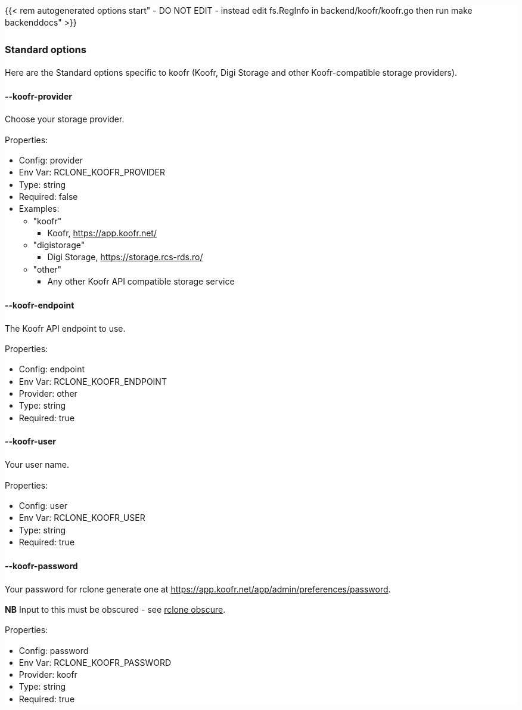 {{< rem autogenerated options start" - DO NOT EDIT - instead edit fs.RegInfo in backend/koofr/koofr.go then run make backenddocs" >}}
### Standard options

Here are the Standard options specific to koofr (Koofr, Digi Storage and other Koofr-compatible storage providers).

#### --koofr-provider

Choose your storage provider.

Properties:

- Config:      provider
- Env Var:     RCLONE_KOOFR_PROVIDER
- Type:        string
- Required:    false
- Examples:
    - "koofr"
        - Koofr, https://app.koofr.net/
    - "digistorage"
        - Digi Storage, https://storage.rcs-rds.ro/
    - "other"
        - Any other Koofr API compatible storage service

#### --koofr-endpoint

The Koofr API endpoint to use.

Properties:

- Config:      endpoint
- Env Var:     RCLONE_KOOFR_ENDPOINT
- Provider:    other
- Type:        string
- Required:    true

#### --koofr-user

Your user name.

Properties:

- Config:      user
- Env Var:     RCLONE_KOOFR_USER
- Type:        string
- Required:    true

#### --koofr-password

Your password for rclone generate one at https://app.koofr.net/app/admin/preferences/password.

**NB** Input to this must be obscured - see [rclone obscure](/commands/rclone_obscure/).

Properties:

- Config:      password
- Env Var:     RCLONE_KOOFR_PASSWORD
- Provider:    koofr
- Type:        string
- Required:    true
